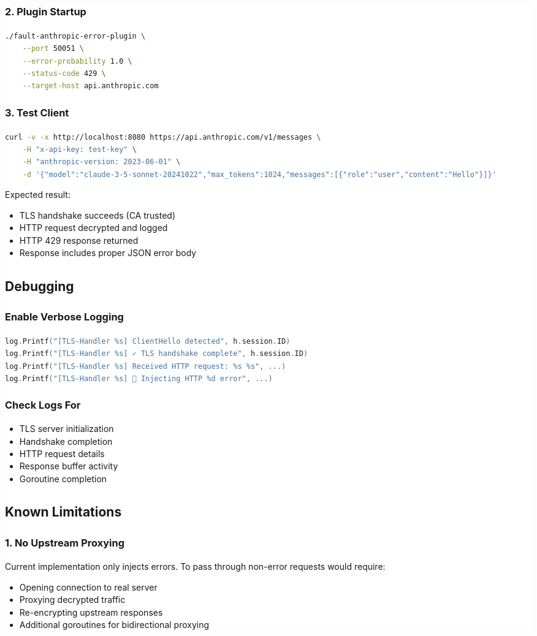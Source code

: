 ### 2. Plugin Startup
```bash
./fault-anthropic-error-plugin \
    --port 50051 \
    --error-probability 1.0 \
    --status-code 429 \
    --target-host api.anthropic.com
```

### 3. Test Client
```bash
curl -v -x http://localhost:8080 https://api.anthropic.com/v1/messages \
    -H "x-api-key: test-key" \
    -H "anthropic-version: 2023-06-01" \
    -d '{"model":"claude-3-5-sonnet-20241022","max_tokens":1024,"messages":[{"role":"user","content":"Hello"}]}'
```

Expected result:
- TLS handshake succeeds (CA trusted)
- HTTP request decrypted and logged
- HTTP 429 response returned
- Response includes proper JSON error body

## Debugging

### Enable Verbose Logging
```go
log.Printf("[TLS-Handler %s] ClientHello detected", h.session.ID)
log.Printf("[TLS-Handler %s] ✓ TLS handshake complete", h.session.ID)
log.Printf("[TLS-Handler %s] Received HTTP request: %s %s", ...)
log.Printf("[TLS-Handler %s] 💉 Injecting HTTP %d error", ...)
```

### Check Logs For
- TLS server initialization
- Handshake completion
- HTTP request details
- Response buffer activity
- Goroutine completion

## Known Limitations

### 1. No Upstream Proxying
Current implementation only injects errors. To pass through non-error requests would require:
- Opening connection to real server
- Proxying decrypted traffic
- Re-encrypting upstream responses
- Additional goroutines for bidirectional proxying
